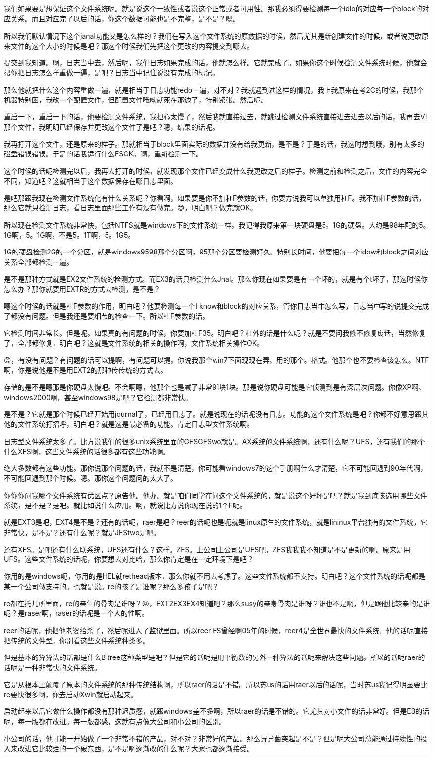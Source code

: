 我们如果要是想保证这个文件系统呢。就是说这个一致性或者说这个正常或者可用性。那我必须得要检测每一个idlo的对应每一个block的对应关系。而且对应完了以后的话，你这个数据可能也是不完整，是不是？嗯。

所以我们默认情况下这个janal功能又是怎么样的？我们在写入这个文件系统的原数据的时候，然后尤其是新创建文件的时候，或者说更改原来文件的这个大小的时候是吧？那这个时候我们先把这个更改的内容提交到哪去。

提交到我知道。啊，日志当中去，然后呢，我们日志如果完成的话，他就怎么样。它就完成了。如果你这个时候检测文件系统时候，他就会帮你把日志怎么样重做一遍，是吧？日志当中记住说没有完成的标记。

那么他就把什么这个内容重做一遍，就是相当于日志功能redo一遍，对不对？我就遇到过这样的情况，我上我原来在考2C的时候，我那个机器特别困，我改一个配置文件，但配置文件哦呦就死在那边了，特别紧张。然后呢。

重启一下，重启一下的话，他要检测文件系统，我担心太慢了，然后我就直接过去，就跳过检测文件系统直接进去进去以后的话，我再去VI那个文件，我明明已经保存并更改这个文件了是吧？嗯，结果的话呢。

我再打开这个文件，还是原来的样子。那就相当于block里面实际的数据并没有给我更新，是不是？于是的话，我这时想到哦，别有太多的磁盘错误错误。于是的话我运行什么FSCK。啊，重新检测一下。

这个时候的话呢检测完以后，我再去打开的时候，就发现那个文件已经变成什么我更改之后的样子。检测之前和检测之后，文件的内容完全不同，知道吧？这就相当于这个数据保存在哪日志里面。

是吧那跟我现在检测文件系统化有什么关系呢？你看啊，如果要是你不加杠F参数的话，你要方说我可以单独用杠F。我不加杠F参数的话，那么它就只检测日志，看日志里面那些工作有没有做完。😊，明白吧？做完就OK。

所以现在检测文件系统非常快，包括NTFS就是windows下的文件系统一样。我记得我原来第一块硬盘是5。1G的硬盘。大约是98年配的5。1G啊，5。1G啊，不是5。1T啊，5。1G5。

1G的硬盘检测2G的一个分区，就是windows9598那个分区啊，95那个分区要检测好久。特别长时间，他要把每一个idow和block之间对应关系全部都检测一遍。

是不是那种方式就是EX2文件系统的检测方式。而EX3的话只检测什么Jnal。那么你现在如果要是有一个坏的，就是有个t坏了，那这时候你怎么办？那你就要用EXTR的方式去检测，是不是？

嗯这个时候的话就是杠F参数的作用，明白吧？他要检测每一个I know和block的对应关系，管你日志当中怎么写，日志当中写的说提交完成了都没有问题。但是我还是要细节的检查一下。所以杠F参数的话。

它检测时间非常长。但是呢。如果真的有问题的时候，你要加杠F35。明白吧？杠外的话是什么呢？就是不要问我修不修复废话，当然修复了，全部都修复，明白吧？这就是文件系统的相关的操作啊，文件系统相关操作OK。

😊，有没有问题？有问题的话可以提啊，有问题可以提。你说我那个win7下面现现在弄。用的那个。格式。他那个也不要检查该怎么。NTF啊，你是说他是不是用EXT2的那种传传统的方式去。

存储的是不是嗯那是你硬盘太慢吧。不会啊嗯，他那个也是减了非常91块1块。那是说你硬盘可能是它侦测到是有深层次问题。你像XP啊、windows2000啊，甚至windows98是吧？它检测都非常快。

是不是？它就是那个时候已经开始用journal了，已经用日志了。就是说现在的话呢没有日志。功能的这个文件系统是吧？你都不好意思跟其他的文件系统打招呼，明白吧？就是这是最必备的功能。肯定日志型文件系统啊。

日志型文件系统太多了。比方说我们的很多unix系统里面的GFSGFSwo就是。AX系统的文件系统啊，还有什么呢？UFS，还有我们的那个什么XFS啊，这些文件系统的话很多都有这些功能啊。

绝大多数都有这些功能。那你说那个问题的话，我就不是清楚，你可能看windows7的这个手册啊什么才清楚，它不可能回退到90年代啊，不可能回退到那个时候。嗯。那你这个问题问的太大了。

你你你问我哪个文件系统有优区点？原告他。他办。就是咱们同学在问这个文件系统的，就是说这个好坏是吧？就是我到底该选用哪些文件系统，是不是？是吧。就比如说什么应用。啊，就说比方说你现在说的1个F呃。

就是EXT3是吧，EXT4是不是？还有的话呢，raer是吧？reer的话呢也是呃就是linux原生的文件系统，就是lininux平台独有的文件系统，它非常快，是不是？还有什么呢？就是JFStwo是吧。

还有XFS。是吧还有什么联系统，UFS还有什么？这样。ZFS。上公司上公司是UFS吧，ZFS我我我不知道是不是更新的啊。原来是用UFS。这些文件系统的话呢，你要想去对比哈，那么你肯定是在一定环境下是吧？

你用的是windows呃，你用的是HEL就rethead版本，那么你就不用去考虑了。这些文件系统都不支持。明白吧？这个文件系统的话呢都是某一个公司做支持的。也就是说。re的孩子是谁呢？那么多孩子是吧？

re都在托儿所里面，re的亲生的骨肉是谁呀？😡，EXT2EX3EX4知道吧？那么susy的亲身骨肉是谁呀？谁也不是啊，但是跟他比较亲的是谁呢？是raser啊，raser的话呢是一个人的性啊。

reer的话呢，他把他老婆给杀了，然后呢进入了监狱里面。所以reer FS曾经啊05年的时候，reer4是全世界最快的文件系统。他的话呢直接把传统的文件型，你别看这些文件系统种类多。

但是基本的算算法的话都是什么B tree这种类型是吧？但是它的话呢是用平衡数的另外一种算法的话呢来解决这些问题。所以的话呢raer的话呢是一种非常快的文件系统。

它是从根本上颠覆了原本的文件系统的那种传统结构啊，所以raer的话是不错。所以苏us的话用raer以后的话呢，当时苏us我记得明显要比re要快很多啊，你去启动Xwin就启动起来。

启动起来以后它做什么操作都没有那种迟质感，就跟windows差不多啊，所以raer的话是不错的。它尤其对小文件的话非常好。但是E3的话呢，每一版都在改进。每一版都感，这就有点像大公司和小公司的区别。

小公司的话，他可能一开始做了一个非常不错的产品，对不对？非常好的产品。那么异异菌突起是不是？但是呢大公司总能通过持续性的投入来改进它比较烂的一个破东西，是不是啊逐渐改的什么呢？大家也都逐渐接受。
